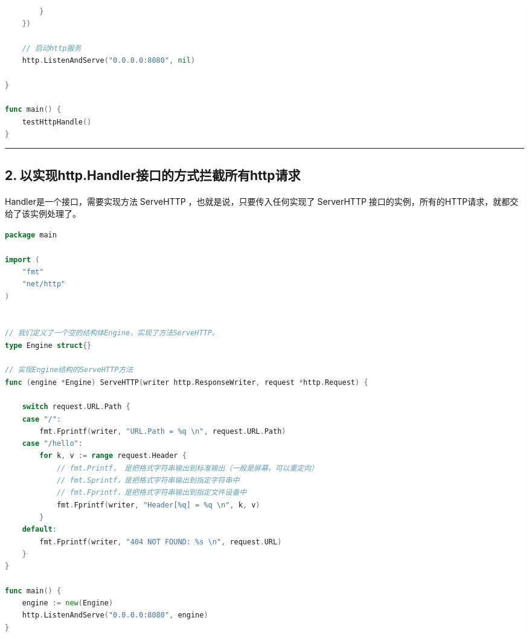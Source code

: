 ```go
        }
    })

    // 启动http服务
    http.ListenAndServe("0.0.0.0:8080", nil)

}

func main() {
    testHttpHandle()
}

```

* * *

## 2\. 以实现http.Handler接口的方式拦截所有http请求

Handler是一个接口，需要实现方法 ServeHTTP ，也就是说，只要传入任何实现了 ServerHTTP 接口的实例，所有的HTTP请求，就都交给了该实例处理了。

```go
package main

import (
    "fmt"
    "net/http"
)


// 我们定义了一个空的结构体Engine，实现了方法ServeHTTP。
type Engine struct{}

// 实现Engine结构的ServeHTTP方法
func (engine *Engine) ServeHTTP(writer http.ResponseWriter, request *http.Request) {

    switch request.URL.Path {
    case "/":
        fmt.Fprintf(writer, "URL.Path = %q \n", request.URL.Path)
    case "/hello":
        for k, v := range request.Header {
            // fmt.Printf， 是把格式字符串输出到标准输出（一般是屏幕，可以重定向）
            // fmt.Sprintf，是把格式字符串输出到指定字符串中
            // fmt.Fprintf，是把格式字符串输出到指定文件设备中
            fmt.Fprintf(writer, "Header[%q] = %q \n", k, v)
        }
    default:
        fmt.Fprintf(writer, "404 NOT FOUND: %s \n", request.URL)
    }
}

func main() {
    engine := new(Engine)
    http.ListenAndServe("0.0.0.0:8080", engine)
}

```
